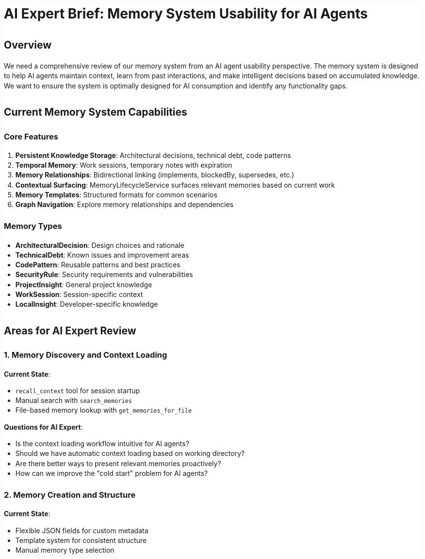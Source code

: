 # AI Expert Brief: Memory System Usability for AI Agents

## Overview
We need a comprehensive review of our memory system from an AI agent usability perspective. The memory system is designed to help AI agents maintain context, learn from past interactions, and make intelligent decisions based on accumulated knowledge. We want to ensure the system is optimally designed for AI consumption and identify any functionality gaps.

## Current Memory System Capabilities

### Core Features
1. **Persistent Knowledge Storage**: Architectural decisions, technical debt, code patterns
2. **Temporal Memory**: Work sessions, temporary notes with expiration
3. **Memory Relationships**: Bidirectional linking (implements, blockedBy, supersedes, etc.)
4. **Contextual Surfacing**: MemoryLifecycleService surfaces relevant memories based on current work
5. **Memory Templates**: Structured formats for common scenarios
6. **Graph Navigation**: Explore memory relationships and dependencies

### Memory Types
- **ArchitecturalDecision**: Design choices and rationale
- **TechnicalDebt**: Known issues and improvement areas
- **CodePattern**: Reusable patterns and best practices
- **SecurityRule**: Security requirements and vulnerabilities
- **ProjectInsight**: General project knowledge
- **WorkSession**: Session-specific context
- **LocalInsight**: Developer-specific knowledge

## Areas for AI Expert Review

### 1. Memory Discovery and Context Loading
**Current State**:
- `recall_context` tool for session startup
- Manual search with `search_memories`
- File-based memory lookup with `get_memories_for_file`

**Questions for AI Expert**:
- Is the context loading workflow intuitive for AI agents?
- Should we have automatic context loading based on working directory?
- Are there better ways to present relevant memories proactively?
- How can we improve the "cold start" problem for AI agents?

### 2. Memory Creation and Structure
**Current State**:
- Flexible JSON fields for custom metadata
- Template system for consistent structure
- Manual memory type selection
